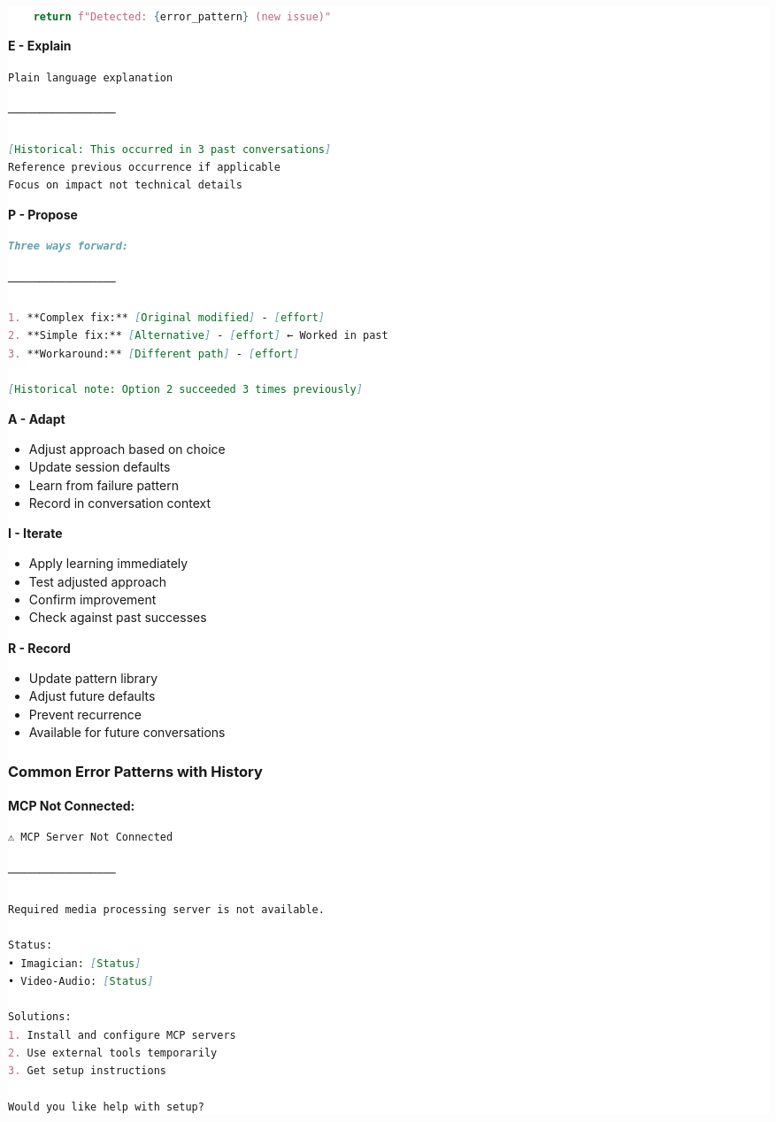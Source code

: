 ```python
    return f"Detected: {error_pattern} (new issue)"
```

**E - Explain**
```markdown
Plain language explanation

─────────────────

[Historical: This occurred in 3 past conversations]
Reference previous occurrence if applicable
Focus on impact not technical details
```

**P - Propose**
```markdown
Three ways forward:

─────────────────

1. **Complex fix:** [Original modified] - [effort]
2. **Simple fix:** [Alternative] - [effort] ← Worked in past
3. **Workaround:** [Different path] - [effort]

[Historical note: Option 2 succeeded 3 times previously]
```

**A - Adapt**
- Adjust approach based on choice
- Update session defaults
- Learn from failure pattern
- Record in conversation context

**I - Iterate**
- Apply learning immediately
- Test adjusted approach
- Confirm improvement
- Check against past successes

**R - Record**
- Update pattern library
- Adjust future defaults
- Prevent recurrence
- Available for future conversations

### Common Error Patterns with History

**MCP Not Connected:**
```markdown
⚠️ MCP Server Not Connected

─────────────────

Required media processing server is not available.

Status:
• Imagician: [Status]
• Video-Audio: [Status]

Solutions:
1. Install and configure MCP servers
2. Use external tools temporarily
3. Get setup instructions

Would you like help with setup?
```
